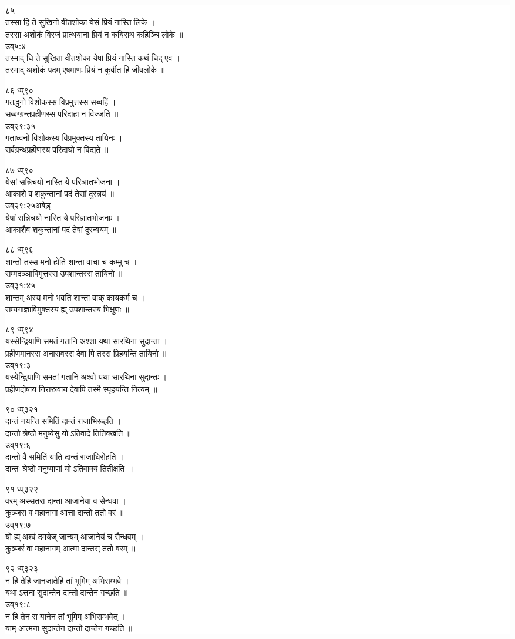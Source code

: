 ८५  
तस्सा हि ते सुखिनो वीतशोका  येसं प्रियं नास्ति लिके  ।  
तस्सा अशोकं विरजं प्रात्थयाना  प्रियं न कयिराथ कहिञ्चि लोके  ॥  
उव्५:४  
तस्माद् धि ते सुखिता वीतशोका  येषां प्रियं नास्ति कथं चिद् एव  ।  
तस्माद् अशोकं पदम् एषमाणः  प्रियं न कुर्वीत हि जीवलोके  ॥  
  
८६ ध्प्९०  
गतद्धुनो विशोकस्स  विप्रमुत्तस्स सब्बहिं  ।  
सब्बग्ग्रन्तप्रहीणस्स  परिदाहा न विज्जति  ॥  
उव्२९:३५  
गताध्वनो विशोकस्य  विप्रमुक्तस्य तायिनः  ।  
सर्वग्रन्थप्रहीणस्य  परिदाघो न विद्यते  ॥  
  
८७ ध्प्९०  
येसां सन्निचयो नास्ति  ये परिञातभोजना  ।  
आकाशे व शकुन्तानां  पदं तेसां दुरन्नयं  ॥  
उव्२९:२५अबेड़्  
येषां सन्निचयो नास्ति  ये परिज्ञातभोजनाः  ।  
आकाशैव शकुन्तानां  पदं तेषां दुरन्वयम्  ॥  
  
८८ ध्प्९६  
शान्तो तस्स मनो होति  शान्ता वाचा च कम्मु च  ।  
सम्मदञ्ञाविमुत्तस्स  उपशान्तस्स तायिनो  ॥  
उव्३१:४५  
शान्तम् अस्य मनो भवति  शान्ता वाक् कायकर्म च  ।  
सम्यगाज्ञाविमुक्तस्य  ह्य् उपशान्तस्य भिक्षुणः  ॥  
  
८९ ध्प्९४  
यस्सेन्द्रियाणि समतं गतानि  अश्शा यथा सारथिना सुदान्ता  ।  
प्रहीणमानस्स अनासवस्स  देवा पि तस्स प्रिहयन्ति तायिनो  ॥  
उव्१९:३  
यस्येन्द्रियाणि समतां गतानि  अश्वो यथा सारथिना सुदान्तः  ।  
प्रहीणदोषाय निरास्रवाय  देवापि तस्मै स्पृहयन्ति नित्यम्  ॥  
  
९० ध्प्३२१  
दान्तं नयन्ति समितिं  दान्तं राजाभिरूहति  ।  
दान्तो श्रेष्ठो मनुष्येसु  यो ऽतिवादे तितिक्खति  ॥  
उव्१९:६  
दान्तो वै समितिं याति  दान्तं राजाधिरोहति  ।  
दान्तः श्रेष्ठो मनुष्याणां  यो ऽतिवाक्यं तितीक्षति  ॥  
  
९१ ध्प्३२२  
वरम् अस्सतरा दान्ता  आजानेया व सेन्धवा  ।  
कुञ्जरा व महानागा  आत्ता दान्तो ततो वरं  ॥  
उव्१९:७  
यो ह्य् अश्वं दमयेज् जान्यम्  आजानेयं च सैन्धवम्  ।  
कुञ्जरं वा महानागम्  आत्मा दान्तस् ततो वरम्  ॥  
  
९२ ध्प्३२३  
न हि तेहि जानजातेहि  तां भूमिम् अभिसम्भवे  ।  
यथा ऽत्तना सुदान्तेन  दान्तो दान्तेन गच्छति  ॥  
उव्१९:८  
न हि तेन स यानेन  तां भूमिम् अभिसम्भवेत्  ।  
याम् आत्मना सुदान्तेन  दान्तो दान्तेन गच्छति  ॥  
  